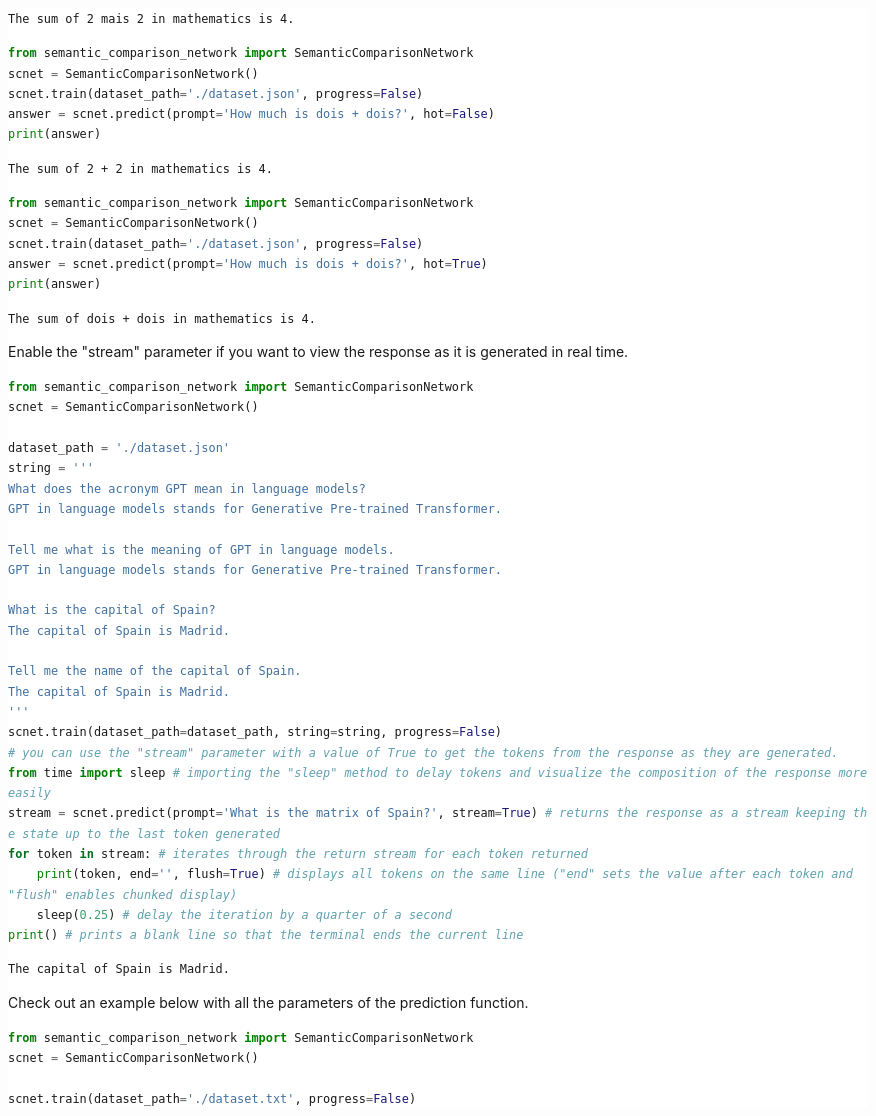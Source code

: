```bash
The sum of 2 mais 2 in mathematics is 4.
```
```python
from semantic_comparison_network import SemanticComparisonNetwork
scnet = SemanticComparisonNetwork()
scnet.train(dataset_path='./dataset.json', progress=False)
answer = scnet.predict(prompt='How much is dois + dois?', hot=False)
print(answer)

```
```bash
The sum of 2 + 2 in mathematics is 4.
```
```python
from semantic_comparison_network import SemanticComparisonNetwork
scnet = SemanticComparisonNetwork()
scnet.train(dataset_path='./dataset.json', progress=False)
answer = scnet.predict(prompt='How much is dois + dois?', hot=True)
print(answer)

```
```bash
The sum of dois + dois in mathematics is 4.
```
Enable the "stream" parameter if you want to view the response as it is generated in real time.
```python
from semantic_comparison_network import SemanticComparisonNetwork
scnet = SemanticComparisonNetwork()

dataset_path = './dataset.json'
string = '''
What does the acronym GPT mean in language models?
GPT in language models stands for Generative Pre-trained Transformer.

Tell me what is the meaning of GPT in language models.
GPT in language models stands for Generative Pre-trained Transformer.

What is the capital of Spain?
The capital of Spain is Madrid.

Tell me the name of the capital of Spain.
The capital of Spain is Madrid.
'''
scnet.train(dataset_path=dataset_path, string=string, progress=False)
# you can use the "stream" parameter with a value of True to get the tokens from the response as they are generated.
from time import sleep # importing the "sleep" method to delay tokens and visualize the composition of the response more easily
stream = scnet.predict(prompt='What is the matrix of Spain?', stream=True) # returns the response as a stream keeping the state up to the last token generated
for token in stream: # iterates through the return stream for each token returned
	print(token, end='', flush=True) # displays all tokens on the same line ("end" sets the value after each token and "flush" enables chunked display)
	sleep(0.25) # delay the iteration by a quarter of a second
print() # prints a blank line so that the terminal ends the current line

```
```bash
The capital of Spain is Madrid.
```
Check out an example below with all the parameters of the prediction function.
```python
from semantic_comparison_network import SemanticComparisonNetwork
scnet = SemanticComparisonNetwork()

scnet.train(dataset_path='./dataset.txt', progress=False)
```